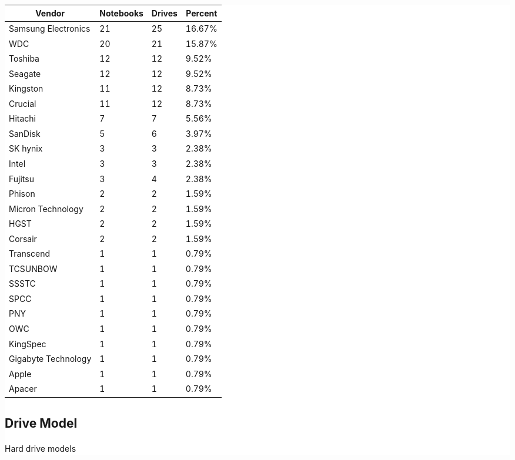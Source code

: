 
| Vendor              | Notebooks | Drives | Percent |
|---------------------|-----------|--------|---------|
| Samsung Electronics | 21        | 25     | 16.67%  |
| WDC                 | 20        | 21     | 15.87%  |
| Toshiba             | 12        | 12     | 9.52%   |
| Seagate             | 12        | 12     | 9.52%   |
| Kingston            | 11        | 12     | 8.73%   |
| Crucial             | 11        | 12     | 8.73%   |
| Hitachi             | 7         | 7      | 5.56%   |
| SanDisk             | 5         | 6      | 3.97%   |
| SK hynix            | 3         | 3      | 2.38%   |
| Intel               | 3         | 3      | 2.38%   |
| Fujitsu             | 3         | 4      | 2.38%   |
| Phison              | 2         | 2      | 1.59%   |
| Micron Technology   | 2         | 2      | 1.59%   |
| HGST                | 2         | 2      | 1.59%   |
| Corsair             | 2         | 2      | 1.59%   |
| Transcend           | 1         | 1      | 0.79%   |
| TCSUNBOW            | 1         | 1      | 0.79%   |
| SSSTC               | 1         | 1      | 0.79%   |
| SPCC                | 1         | 1      | 0.79%   |
| PNY                 | 1         | 1      | 0.79%   |
| OWC                 | 1         | 1      | 0.79%   |
| KingSpec            | 1         | 1      | 0.79%   |
| Gigabyte Technology | 1         | 1      | 0.79%   |
| Apple               | 1         | 1      | 0.79%   |
| Apacer              | 1         | 1      | 0.79%   |

Drive Model
-----------

Hard drive models
